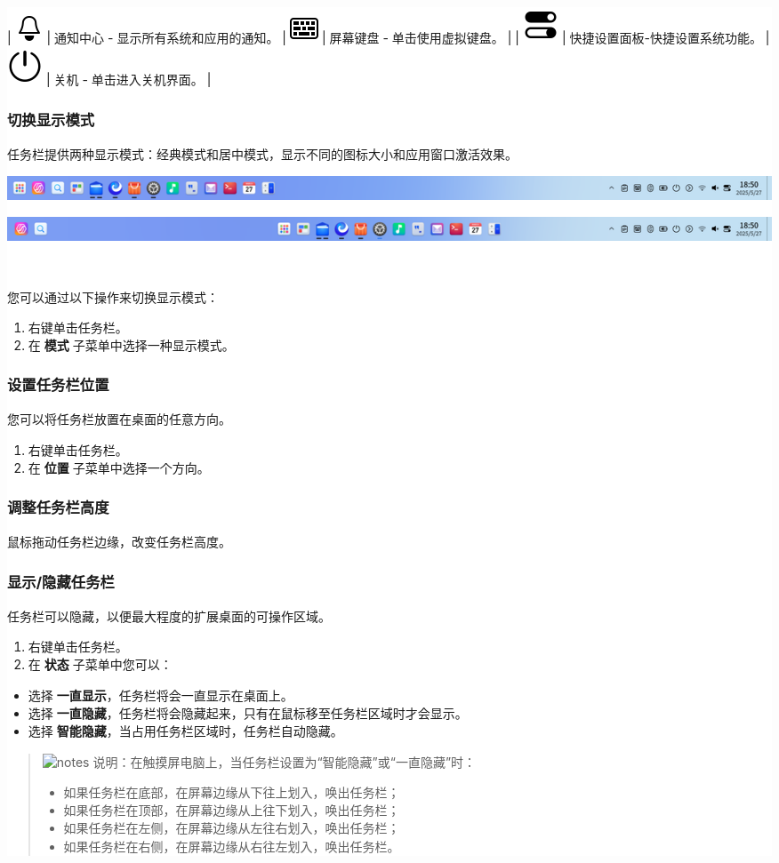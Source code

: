 | ![notification](../common/notification.svg)                           | 通知中心 - 显示所有系统和应用的通知。       | ![onboard](../common/onboard.svg)                                   | 屏幕键盘 - 单击使用虚拟键盘。          |
| ![dock-control-panel-dark.svg](../common/dock-control-panel-dark.svg) | 快捷设置面板-快捷设置系统功能。           | ![shutdown-symbolic-dark.svg](../common/shutdown-symbolic-dark.svg) | 关机 - 单击进入关机界面。            |


### 切换显示模式
任务栏提供两种显示模式：经典模式和居中模式，显示不同的图标大小和应用窗口激活效果。


![1|fashion](fig/p_fashion.png)

![1|efficient](fig/p_efficient.png)

&nbsp;&nbsp;&nbsp;&nbsp;&nbsp;&nbsp;&nbsp;&nbsp;&nbsp;&nbsp;&nbsp;&nbsp;&nbsp;

您可以通过以下操作来切换显示模式：

1. 右键单击任务栏。
2. 在 **模式** 子菜单中选择一种显示模式。

### 设置任务栏位置
您可以将任务栏放置在桌面的任意方向。

1. 右键单击任务栏。
2. 在 **位置** 子菜单中选择一个方向。

### 调整任务栏高度 
鼠标拖动任务栏边缘，改变任务栏高度。

### 显示/隐藏任务栏
任务栏可以隐藏，以便最大程度的扩展桌面的可操作区域。

1. 右键单击任务栏。
2. 在 **状态** 子菜单中您可以：
  - 选择 **一直显示**，任务栏将会一直显示在桌面上。
  - 选择 **一直隐藏**，任务栏将会隐藏起来，只有在鼠标移至任务栏区域时才会显示。
  - 选择 **智能隐藏**，当占用任务栏区域时，任务栏自动隐藏。


> ![notes](../common/notes.svg) 说明：在触摸屏电脑上，当任务栏设置为“智能隐藏”或“一直隐藏”时：
> - 如果任务栏在底部，在屏幕边缘从下往上划入，唤出任务栏；
> - 如果任务栏在顶部，在屏幕边缘从上往下划入，唤出任务栏；
> - 如果任务栏在左侧，在屏幕边缘从左往右划入，唤出任务栏；
> - 如果任务栏在右侧，在屏幕边缘从右往左划入，唤出任务栏。
